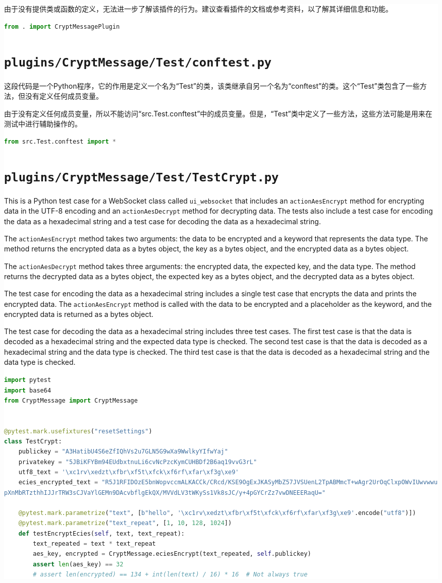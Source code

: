 由于没有提供类或函数的定义，无法进一步了解该插件的行为。建议查看插件的文档或参考资料，以了解其详细信息和功能。


```py
from . import CryptMessagePlugin
```

# `plugins/CryptMessage/Test/conftest.py`

这段代码是一个Python程序，它的作用是定义一个名为“Test”的类，该类继承自另一个名为“conftest”的类。这个“Test”类包含了一些方法，但没有定义任何成员变量。

由于没有定义任何成员变量，所以不能访问“src.Test.conftest”中的成员变量。但是，“Test”类中定义了一些方法，这些方法可能是用来在测试中进行辅助操作的。


```py
from src.Test.conftest import *
```

# `plugins/CryptMessage/Test/TestCrypt.py`

This is a Python test case for a WebSocket class called `ui_websocket` that includes an `actionAesEncrypt` method for encrypting data in the UTF-8 encoding and an `actionAesDecrypt` method for decrypting data. The tests also include a test case for encoding the data as a hexadecimal string and a test case for decoding the data as a hexadecimal string.

The `actionAesEncrypt` method takes two arguments: the data to be encrypted and a keyword that represents the data type. The method returns the encrypted data as a bytes object, the key as a bytes object, and the encrypted data as a bytes object.

The `actionAesDecrypt` method takes three arguments: the encrypted data, the expected key, and the data type. The method returns the decrypted data as a bytes object, the expected key as a bytes object, and the decrypted data as a bytes object.

The test case for encoding the data as a hexadecimal string includes a single test case that encrypts the data and prints the encrypted data. The `actionAesEncrypt` method is called with the data to be encrypted and a placeholder as the keyword, and the encrypted data is returned as a bytes object.

The test case for decoding the data as a hexadecimal string includes three test cases. The first test case is that the data is decoded as a hexadecimal string and the expected data type is checked. The second test case is that the data is decoded as a hexadecimal string and the data type is checked. The third test case is that the data is decoded as a hexadecimal string and the data type is checked.


```py
import pytest
import base64
from CryptMessage import CryptMessage


@pytest.mark.usefixtures("resetSettings")
class TestCrypt:
    publickey = "A3HatibU4S6eZfIQhVs2u7GLN5G9wXa9WwlkyYIfwYaj"
    privatekey = "5JBiKFYBm94EUdbxtnuLi6cvNcPzcKymCUHBDf2B6aq19vvG3rL"
    utf8_text = '\xc1rv\xedzt\xfbr\xf5t\xfck\xf6rf\xfar\xf3g\xe9'
    ecies_encrypted_text = "R5J1RFIDOzE5bnWopvccmALKACCk/CRcd/KSE9OgExJKASyMbZ57JVSUenL2TpABMmcT+wAgr2UrOqClxpOWvIUwvwwupXnMbRTzthhIJJrTRW3sCJVaYlGEMn9DAcvbflgEkQX/MVVdLV3tWKySs1Vk8sJC/y+4pGYCrZz7vwDNEEERaqU="

    @pytest.mark.parametrize("text", [b"hello", '\xc1rv\xedzt\xfbr\xf5t\xfck\xf6rf\xfar\xf3g\xe9'.encode("utf8")])
    @pytest.mark.parametrize("text_repeat", [1, 10, 128, 1024])
    def testEncryptEcies(self, text, text_repeat):
        text_repeated = text * text_repeat
        aes_key, encrypted = CryptMessage.eciesEncrypt(text_repeated, self.publickey)
        assert len(aes_key) == 32
        # assert len(encrypted) == 134 + int(len(text) / 16) * 16  # Not always true

```